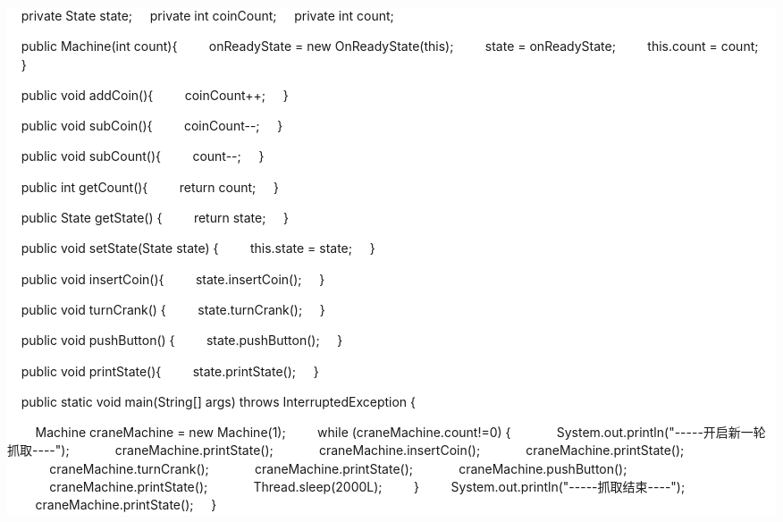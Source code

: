     private State state;
    private int coinCount;
    private int count;

    public Machine(int count){
        onReadyState = new OnReadyState(this);
        state = onReadyState;
        this.count = count;
    }

    public void addCoin(){
        coinCount++;
    }

    public void subCoin(){
        coinCount--;
    }

    public void subCount(){
        count--;
    }

    public int getCount(){
        return count;
    }

    public State getState() {
        return state;
    }

    public void setState(State state) {
        this.state = state;
    }

    public void insertCoin(){
        state.insertCoin();
    }

    public void turnCrank() {
        state.turnCrank();
    }

    public void pushButton() {
        state.pushButton();
    }

    public void printState(){
        state.printState();
    }

    public static void main(String[] args) throws InterruptedException {

        Machine craneMachine = new Machine(1);
        while (craneMachine.count!=0) {
            System.out.println("-----开启新一轮抓取----");
            craneMachine.printState();
            craneMachine.insertCoin();
            craneMachine.printState();
            craneMachine.turnCrank();
            craneMachine.printState();
            craneMachine.pushButton();
            craneMachine.printState();
            Thread.sleep(2000L);
        }
        System.out.println("-----抓取结束----");
        craneMachine.printState();
    }
